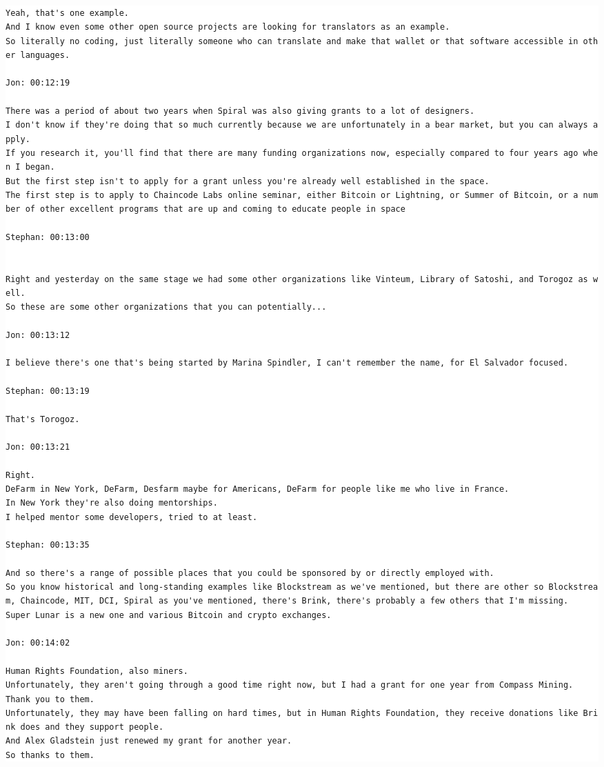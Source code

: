     Yeah, that's one example.
    And I know even some other open source projects are looking for translators as an example.
    So literally no coding, just literally someone who can translate and make that wallet or that software accessible in other languages.

    Jon: 00:12:19

    There was a period of about two years when Spiral was also giving grants to a lot of designers.
    I don't know if they're doing that so much currently because we are unfortunately in a bear market, but you can always apply.
    If you research it, you'll find that there are many funding organizations now, especially compared to four years ago when I began.
    But the first step isn't to apply for a grant unless you're already well established in the space.
    The first step is to apply to Chaincode Labs online seminar, either Bitcoin or Lightning, or Summer of Bitcoin, or a number of other excellent programs that are up and coming to educate people in space 

    Stephan: 00:13:00 


    Right and yesterday on the same stage we had some other organizations like Vinteum, Library of Satoshi, and Torogoz as well.
    So these are some other organizations that you can potentially...

    Jon: 00:13:12

    I believe there's one that's being started by Marina Spindler, I can't remember the name, for El Salvador focused.

    Stephan: 00:13:19

    That's Torogoz.

    Jon: 00:13:21

    Right.
    DeFarm in New York, DeFarm, Desfarm maybe for Americans, DeFarm for people like me who live in France.
    In New York they're also doing mentorships.
    I helped mentor some developers, tried to at least.

    Stephan: 00:13:35

    And so there's a range of possible places that you could be sponsored by or directly employed with.
    So you know historical and long-standing examples like Blockstream as we've mentioned, but there are other so Blockstream, Chaincode, MIT, DCI, Spiral as you've mentioned, there's Brink, there's probably a few others that I'm missing.
    Super Lunar is a new one and various Bitcoin and crypto exchanges.

    Jon: 00:14:02

    Human Rights Foundation, also miners.
    Unfortunately, they aren't going through a good time right now, but I had a grant for one year from Compass Mining.
    Thank you to them.
    Unfortunately, they may have been falling on hard times, but in Human Rights Foundation, they receive donations like Brink does and they support people.
    And Alex Gladstein just renewed my grant for another year.
    So thanks to them.

